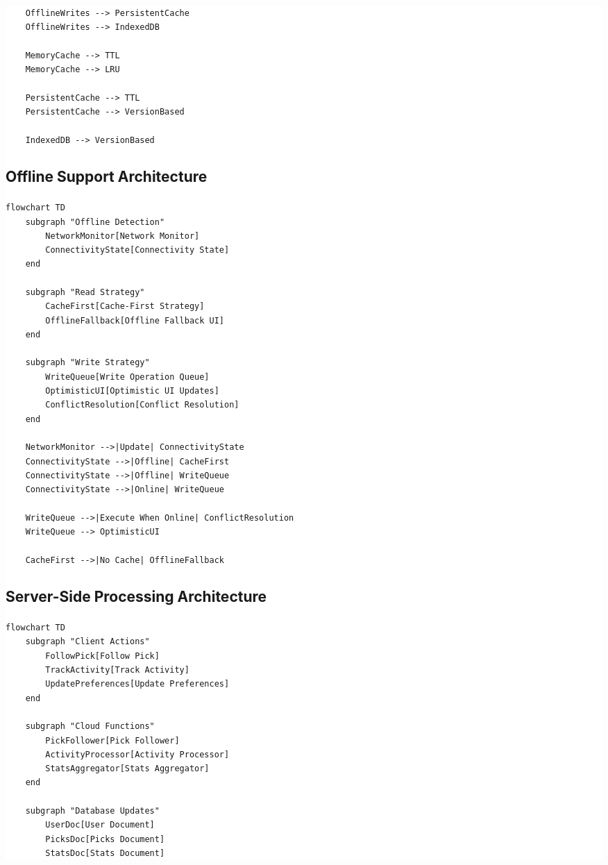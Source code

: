 ```mermaid
    OfflineWrites --> PersistentCache
    OfflineWrites --> IndexedDB
    
    MemoryCache --> TTL
    MemoryCache --> LRU
    
    PersistentCache --> TTL
    PersistentCache --> VersionBased
    
    IndexedDB --> VersionBased
```

## Offline Support Architecture

```mermaid
flowchart TD
    subgraph "Offline Detection"
        NetworkMonitor[Network Monitor]
        ConnectivityState[Connectivity State]
    end
    
    subgraph "Read Strategy"
        CacheFirst[Cache-First Strategy]
        OfflineFallback[Offline Fallback UI]
    end
    
    subgraph "Write Strategy"
        WriteQueue[Write Operation Queue]
        OptimisticUI[Optimistic UI Updates]
        ConflictResolution[Conflict Resolution]
    end
    
    NetworkMonitor -->|Update| ConnectivityState
    ConnectivityState -->|Offline| CacheFirst
    ConnectivityState -->|Offline| WriteQueue
    ConnectivityState -->|Online| WriteQueue
    
    WriteQueue -->|Execute When Online| ConflictResolution
    WriteQueue --> OptimisticUI
    
    CacheFirst -->|No Cache| OfflineFallback
```

## Server-Side Processing Architecture

```mermaid
flowchart TD
    subgraph "Client Actions"
        FollowPick[Follow Pick]
        TrackActivity[Track Activity]
        UpdatePreferences[Update Preferences]
    end
    
    subgraph "Cloud Functions"
        PickFollower[Pick Follower]
        ActivityProcessor[Activity Processor]
        StatsAggregator[Stats Aggregator]
    end
    
    subgraph "Database Updates"
        UserDoc[User Document]
        PicksDoc[Picks Document]
        StatsDoc[Stats Document]
```